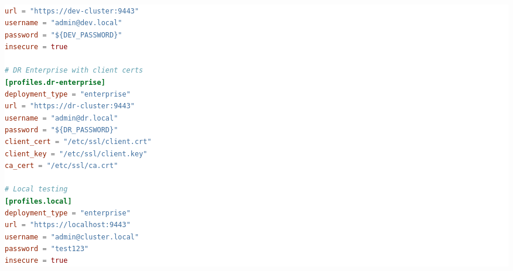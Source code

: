 ```toml
url = "https://dev-cluster:9443"
username = "admin@dev.local"
password = "${DEV_PASSWORD}"
insecure = true

# DR Enterprise with client certs
[profiles.dr-enterprise]
deployment_type = "enterprise"
url = "https://dr-cluster:9443"
username = "admin@dr.local"
password = "${DR_PASSWORD}"
client_cert = "/etc/ssl/client.crt"
client_key = "/etc/ssl/client.key"
ca_cert = "/etc/ssl/ca.crt"

# Local testing
[profiles.local]
deployment_type = "enterprise"
url = "https://localhost:9443"
username = "admin@cluster.local"
password = "test123"
insecure = true
```
